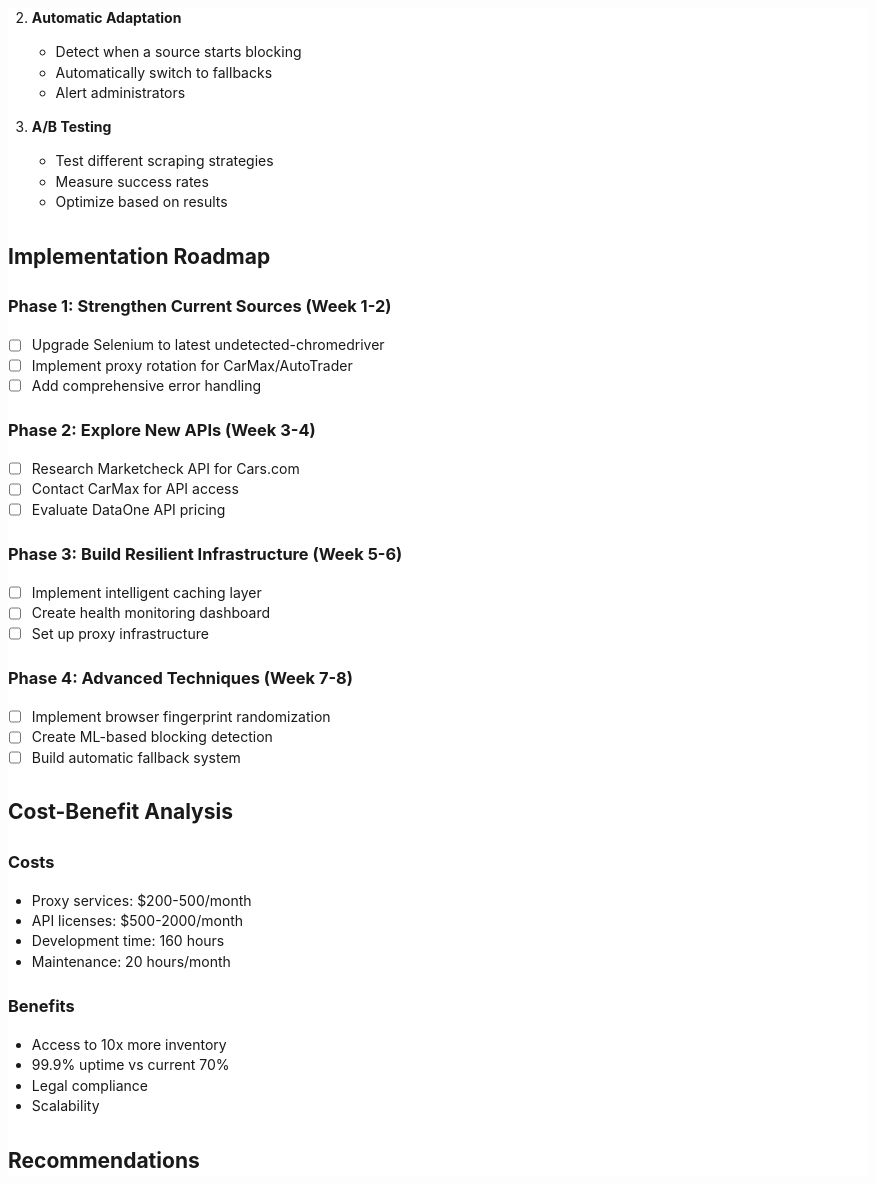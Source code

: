 2. **Automatic Adaptation**
   - Detect when a source starts blocking
   - Automatically switch to fallbacks
   - Alert administrators

3. **A/B Testing**
   - Test different scraping strategies
   - Measure success rates
   - Optimize based on results

## Implementation Roadmap

### Phase 1: Strengthen Current Sources (Week 1-2)
- [ ] Upgrade Selenium to latest undetected-chromedriver
- [ ] Implement proxy rotation for CarMax/AutoTrader
- [ ] Add comprehensive error handling

### Phase 2: Explore New APIs (Week 3-4)
- [ ] Research Marketcheck API for Cars.com
- [ ] Contact CarMax for API access
- [ ] Evaluate DataOne API pricing

### Phase 3: Build Resilient Infrastructure (Week 5-6)
- [ ] Implement intelligent caching layer
- [ ] Create health monitoring dashboard
- [ ] Set up proxy infrastructure

### Phase 4: Advanced Techniques (Week 7-8)
- [ ] Implement browser fingerprint randomization
- [ ] Create ML-based blocking detection
- [ ] Build automatic fallback system

## Cost-Benefit Analysis

### Costs
- Proxy services: $200-500/month
- API licenses: $500-2000/month
- Development time: 160 hours
- Maintenance: 20 hours/month

### Benefits
- Access to 10x more inventory
- 99.9% uptime vs current 70%
- Legal compliance
- Scalability

## Recommendations
